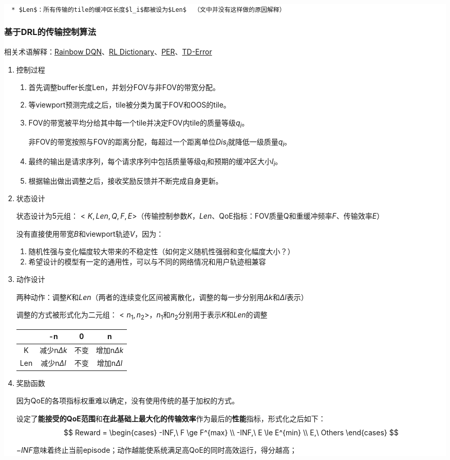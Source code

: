       * $Len$：所有传输的tile的缓冲区长度$l_i$都被设为$Len$  （文中并没有这样做的原因解释）

### 基于DRL的传输控制算法

相关术语解释：[Rainbow DQN](https://www.jianshu.com/p/1dfd84cd2e69)、[RL Dictionary](https://towardsdatascience.com/the-complete-reinforcement-learning-dictionary-e16230b7d24e)、[PER](https://zhuanlan.zhihu.com/p/38358183)、[TD-Error](https://zhuanlan.zhihu.com/p/34747205)

1. 控制过程
    1. 首先调整buffer长度Len，并划分FOV与非FOV的带宽分配。
    
    2. 等viewport预测完成之后，tile被分类为属于FOV和OOS的tile。
    
    3. FOV的带宽被平均分给其中每一个tile并决定FOV内tile的质量等级$q_i$。
    
        非FOV的带宽按照与FOV的距离分配，每超过一个距离单位$Dis_i$就降低一级质量$q_i$。
    
    4. 最终的输出是请求序列，每个请求序列中包括质量等级$q_i$和预期的缓冲区大小$l_i$。
    
    5. 根据输出做出调整之后，接收奖励反馈并不断完成自身更新。
    
2. 状态设计
   
    状态设计为5元组：$<K, Len, Q, F, E>$（传输控制参数$K$，$Len$、QoE指标：FOV质量Q和重缓冲频率$F$、传输效率$E$）
    
    没有直接使用带宽$B$和viewport轨迹$V$，因为：
    
    1. 随机性强与变化幅度较大带来的不稳定性（如何定义随机性强弱和变化幅度大小？）
    2. 希望设计的模型有一定的通用性，可以与不同的网络情况和用户轨迹相兼容
    
3. 动作设计
   
    两种动作：调整$K$和$Len$（两者的连续变化区间被离散化，调整的每一步分别用$\Delta k$和$\Delta l$表示）
    
    调整的方式被形式化为二元组：$<n_1, n_2>$，$n_1$和$n_2$分别用于表示$K$和$Len$的调整
    
    |     | -n                  | 0    | n                   |
    | :---: | :-------------------: | :----: | :-------------------: |
    | K   | 减少n$\Delta k$ | 不变 | 增加n$\Delta k$ |
    | Len | 减少n$\Delta l$   | 不变 | 增加n$\Delta l$   |
    
4. 奖励函数
   
    因为QoE的各项指标权重难以确定，没有使用传统的基于加权的方式。
    
    设定了**能接受的QoE范围**和**在此基础上最大化的传输效率**作为最后的**性能**指标，形式化之后如下：
    $$
    Reward = 
    \begin{cases}
    -INF,\ F \ge F^{max}
    \\
    -INF,\ E \le E^{min}
    \\
    E,\ Others
    \end{cases}
    $$
    
    $-INF$意味着终止当前episode；动作越能使系统满足高QoE的同时高效运行，得分越高；
    